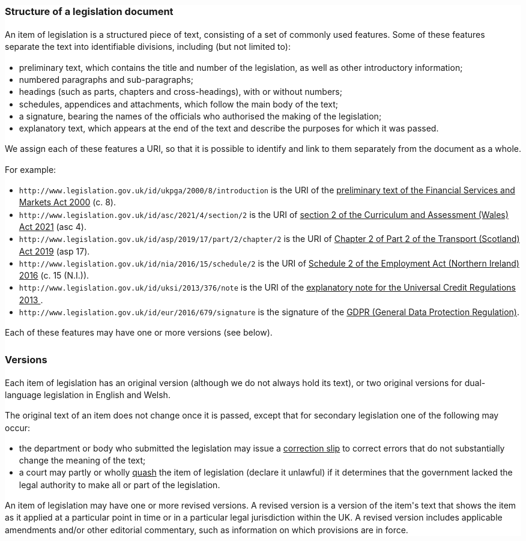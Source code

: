 ### Structure of a legislation document

An item of legislation is a structured piece of text, consisting of a set of commonly used features. Some of these features separate the text into identifiable divisions, including (but not limited to):

 * preliminary text, which contains the title and number of the legislation, as well as other introductory information;
 * numbered paragraphs and sub-paragraphs;
 * headings (such as parts, chapters and cross-headings), with or without numbers;
 * schedules, appendices and attachments, which follow the main body of the text;
 * a signature, bearing the names of the officials who authorised the making of the legislation;
 * explanatory text, which appears at the end of the text and describe the purposes for which it was passed.

We assign each of these features a URI, so that it is possible to identify and link to them separately from the document as a whole.

For example:

 * `http://www.legislation.gov.uk/id/ukpga/2000/8/introduction` is the URI of the [preliminary text of the Financial Services and Markets Act 2000](http://www.legislation.gov.uk/id/ukpga/2000/8/introduction) (c. 8). 
 * `http://www.legislation.gov.uk/id/asc/2021/4/section/2` is the URI of [section 2 of the Curriculum and Assessment (Wales) Act 2021](http://www.legislation.gov.uk/id/asc/2021/4/section/2) (asc 4).
 * `http://www.legislation.gov.uk/id/asp/2019/17/part/2/chapter/2` is the URI of [Chapter 2 of Part 2 of the Transport (Scotland) Act 2019](http://www.legislation.gov.uk/id/asp/2019/17/part/2/chapter/2) (asp 17). 
 * `http://www.legislation.gov.uk/id/nia/2016/15/schedule/2` is the URI of [Schedule 2 of the Employment Act (Northern Ireland) 2016](http://www.legislation.gov.uk/id/nia/2016/15/schedule/2) (c. 15 (N.I.)).
 * `http://www.legislation.gov.uk/id/uksi/2013/376/note` is the URI of the [explanatory note for the Universal Credit Regulations 2013 ](http://www.legislation.gov.uk/id/uksi/2013/376/note).
 * `http://www.legislation.gov.uk/id/eur/2016/679/signature` is the signature of the [GDPR (General Data Protection Regulation)](http://www.legislation.gov.uk/id/eur/2016/679/signature). 

Each of these features may have one or more versions (see below).

### Versions

Each item of legislation has an original version (although we do not always hold its text), or two original versions for dual-language legislation in English and Welsh.

The original text of an item does not change once it is passed, except that for secondary legislation one of the following may occur:

 * the department or body who submitted the legislation may issue a [correction slip]() to correct errors that do not substantially change the meaning of the text; 
 * a court may partly or wholly [quash]() the item of legislation (declare it unlawful) if it determines that the government lacked the legal authority to make all or part of the legislation.

An item of legislation may have one or more revised versions. A revised version is a version of the item's text that shows the item as it applied at a particular point in time or in a particular legal jurisdiction within the UK. A revised version includes applicable amendments and/or other editorial commentary, such as information on which provisions are in force.
